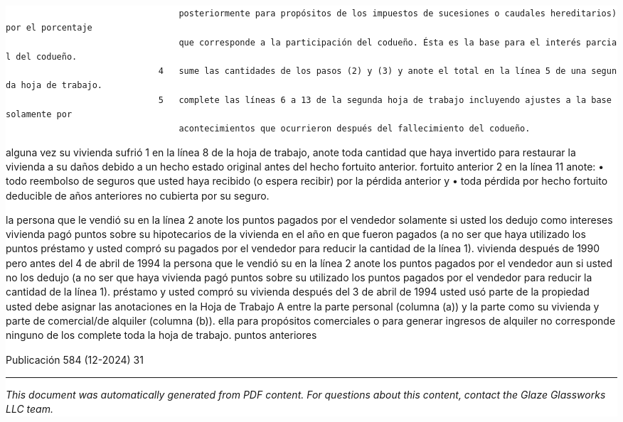                                       posteriormente para propósitos de los impuestos de sucesiones o caudales hereditarios) por el porcentaje
                                      que corresponde a la participación del codueño. Ésta es la base para el interés parcial del codueño.
                                  4   sume las cantidades de los pasos (2) y (3) y anote el total en la línea 5 de una segunda hoja de trabajo.
                                  5   complete las líneas 6 a 13 de la segunda hoja de trabajo incluyendo ajustes a la base solamente por
                                      acontecimientos que ocurrieron después del fallecimiento del codueño.
alguna vez su vivienda sufrió     1   en la línea 8 de la hoja de trabajo, anote toda cantidad que haya invertido para restaurar la vivienda a su
daños debido a un hecho               estado original antes del hecho fortuito anterior.
fortuito anterior
                                  2   en la línea 11 anote:
                                          • todo reembolso de seguros que usted haya recibido (o espera recibir) por la pérdida anterior y
                                          • toda pérdida por hecho fortuito deducible de años anteriores no cubierta por su seguro.

la persona que le vendió su           en la línea 2 anote los puntos pagados por el vendedor solamente si usted los dedujo como intereses
vivienda pagó puntos sobre su         hipotecarios de la vivienda en el año en que fueron pagados (a no ser que haya utilizado los puntos
préstamo y usted compró su            pagados por el vendedor para reducir la cantidad de la línea 1).
vivienda después de 1990 pero
antes del 4 de abril de 1994
la persona que le vendió su           en la línea 2 anote los puntos pagados por el vendedor aun si usted no los dedujo (a no ser que haya
vivienda pagó puntos sobre su         utilizado los puntos pagados por el vendedor para reducir la cantidad de la línea 1).
préstamo y usted compró su
vivienda después del 3 de abril
de 1994
usted usó parte de la propiedad       usted debe asignar las anotaciones en la Hoja de Trabajo A entre la parte personal (columna (a)) y la parte
como su vivienda y parte de           comercial/de alquiler (columna (b)).
ella para propósitos
comerciales o para generar
ingresos de alquiler
no corresponde ninguno de los         complete toda la hoja de trabajo.
puntos anteriores




Publicación 584 (12-2024)                                                                                                                            31

---

*This document was automatically generated from PDF content. For questions about this content, contact the Glaze Glassworks LLC team.*
